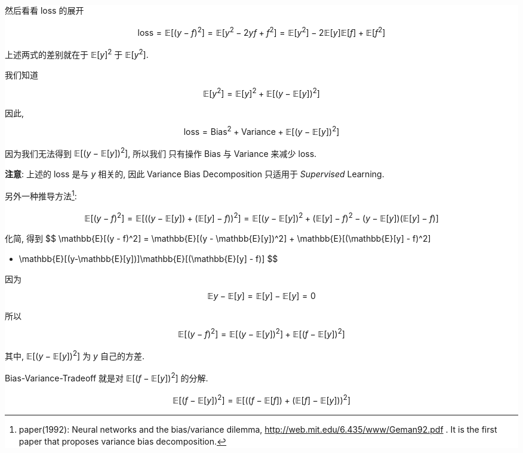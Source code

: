 然后看看 $\mathrm{loss}$ 的展开

$$
\mathrm{loss} = \mathbb{E}[(y - f)^2] = \mathbb{E}[y^2 - 2yf + f^2]
= \mathbb{E}[y^2] - 2\mathbb{E}[y]\mathbb{E}[f] + \mathbb{E}[f^2]
$$

上述两式的差别就在于 $\mathbb{E}[y]^2$ 于 $\mathbb{E}[y^2]$.

我们知道
$$
\mathbb{E}[y^2] = \mathbb{E}[y]^2 + \mathbb{E}[(y - \mathbb{E}[y])^2]
$$


因此,
$$
\mathrm{loss} = \mathrm{Bias}^2 + \mathrm{Variance} + \mathbb{E}[(y - \mathbb{E}[y])^2]
$$

因为我们无法得到 $\mathbb{E}[(y - \mathbb{E}[y])^2]$, 所以我们
只有操作 $\mathrm{Bias}$ 与 $\mathrm{Variance}$ 来减少 $\mathrm{loss}$.

**注意**: 上述的 $\mathrm{loss}$ 是与 $y$ 相关的, 因此 Variance Bias Decomposition
只适用于 $Supervised$ Learning.

另外一种推导方法[^1]:

$$
\mathbb{E}[(y - f)^2] =
\mathbb{E}[((y - \mathbb{E}[y]) + (\mathbb{E}[y] - f))^2] =
\mathbb{E}[(y - \mathbb{E}[y])^2 + (\mathbb{E}[y] - f)^2 - (y-\mathbb{E}[y])(\mathbb{E}[y] - f)]
$$

化简, 得到
$$
\mathbb{E}[(y - f)^2] =
\mathbb{E}[(y - \mathbb{E}[y])^2] + \mathbb{E}[(\mathbb{E}[y] - f)^2]
- \mathbb{E}[(y-\mathbb{E}[y])]\mathbb{E}[(\mathbb{E}[y] - f)]
$$

因为
$$
\mathbb{E}{y - \mathbb{E}[y]} = \mathbb{E}[y] - \mathbb{E}[y] = 0
$$

所以
$$
\mathbb{E}[(y - f)^2] =
\mathbb{E}[(y - \mathbb{E}[y])^2] + \mathbb{E}[(f - \mathbb{E}[y])^2]
$$

其中, $\mathbb{E}[(y - \mathbb{E}[y])^2]$ 为 $y$ 自己的方差.

Bias-Variance-Tradeoff 就是对 $\mathbb{E}[(f - \mathbb{E}[y])^2]$
的分解.

$$
\mathbb{E}[(f - \mathbb{E}[y])^2] =
\mathbb{E}[((f - \mathbb{E}[f]) + (\mathbb{E}[f] - \mathbb{E}[y]))^2]
$$


[^5]: https://people.cs.umass.edu/~domke/courses/sml2010/01overfitting.pdf , lecture notes from "Overfitting, Model Selection, Cross Validation, Bias-Variance"
[4]: /images/variance-bias-decomposition/curve.png
[3]: /images/variance-bias-decomposition/parzen-window.png
[2]: /images/variance-bias-decomposition/knn.png
[^1]: paper(1992): Neural networks and the bias/variance dilemma, http://web.mit.edu/6.435/www/Geman92.pdf . It is the first paper that proposes variance bias decomposition.